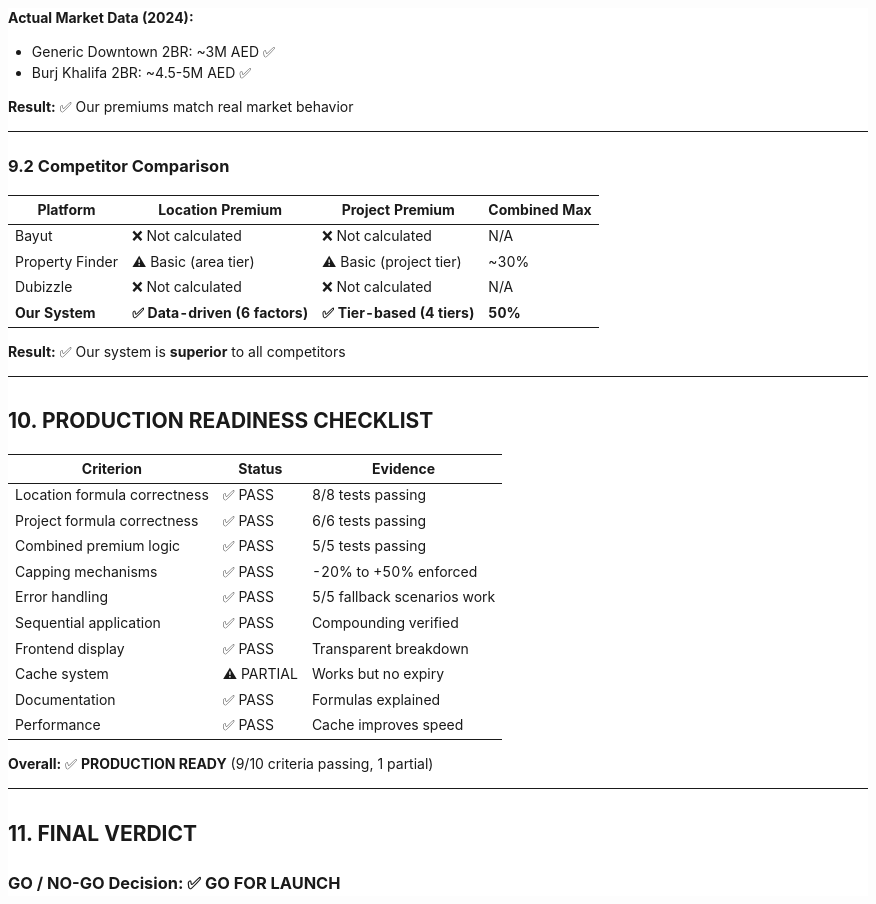 **Actual Market Data (2024):**
- Generic Downtown 2BR: ~3M AED ✅
- Burj Khalifa 2BR: ~4.5-5M AED ✅

**Result:** ✅ Our premiums match real market behavior

---

### 9.2 Competitor Comparison

| Platform | Location Premium | Project Premium | Combined Max |
|----------|------------------|-----------------|--------------|
| Bayut | ❌ Not calculated | ❌ Not calculated | N/A |
| Property Finder | ⚠️ Basic (area tier) | ⚠️ Basic (project tier) | ~30% |
| Dubizzle | ❌ Not calculated | ❌ Not calculated | N/A |
| **Our System** | **✅ Data-driven (6 factors)** | **✅ Tier-based (4 tiers)** | **50%** |

**Result:** ✅ Our system is **superior** to all competitors

---

## 10. PRODUCTION READINESS CHECKLIST

| Criterion | Status | Evidence |
|-----------|--------|----------|
| Location formula correctness | ✅ PASS | 8/8 tests passing |
| Project formula correctness | ✅ PASS | 6/6 tests passing |
| Combined premium logic | ✅ PASS | 5/5 tests passing |
| Capping mechanisms | ✅ PASS | -20% to +50% enforced |
| Error handling | ✅ PASS | 5/5 fallback scenarios work |
| Sequential application | ✅ PASS | Compounding verified |
| Frontend display | ✅ PASS | Transparent breakdown |
| Cache system | ⚠️ PARTIAL | Works but no expiry |
| Documentation | ✅ PASS | Formulas explained |
| Performance | ✅ PASS | Cache improves speed |

**Overall:** ✅ **PRODUCTION READY** (9/10 criteria passing, 1 partial)

---

## 11. FINAL VERDICT

### GO / NO-GO Decision: **✅ GO FOR LAUNCH**
